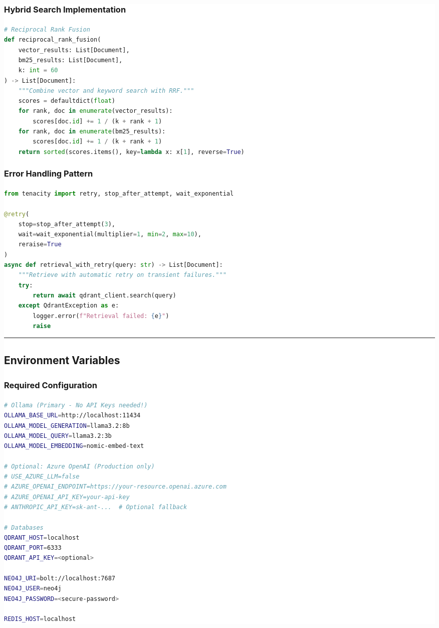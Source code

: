 ### Hybrid Search Implementation
```python
# Reciprocal Rank Fusion
def reciprocal_rank_fusion(
    vector_results: List[Document],
    bm25_results: List[Document],
    k: int = 60
) -> List[Document]:
    """Combine vector and keyword search with RRF."""
    scores = defaultdict(float)
    for rank, doc in enumerate(vector_results):
        scores[doc.id] += 1 / (k + rank + 1)
    for rank, doc in enumerate(bm25_results):
        scores[doc.id] += 1 / (k + rank + 1)
    return sorted(scores.items(), key=lambda x: x[1], reverse=True)
```

### Error Handling Pattern
```python
from tenacity import retry, stop_after_attempt, wait_exponential

@retry(
    stop=stop_after_attempt(3),
    wait=wait_exponential(multiplier=1, min=2, max=10),
    reraise=True
)
async def retrieval_with_retry(query: str) -> List[Document]:
    """Retrieve with automatic retry on transient failures."""
    try:
        return await qdrant_client.search(query)
    except QdrantException as e:
        logger.error(f"Retrieval failed: {e}")
        raise
```

---

## Environment Variables

### Required Configuration
```bash
# Ollama (Primary - No API Keys needed!)
OLLAMA_BASE_URL=http://localhost:11434
OLLAMA_MODEL_GENERATION=llama3.2:8b
OLLAMA_MODEL_QUERY=llama3.2:3b
OLLAMA_MODEL_EMBEDDING=nomic-embed-text

# Optional: Azure OpenAI (Production only)
# USE_AZURE_LLM=false
# AZURE_OPENAI_ENDPOINT=https://your-resource.openai.azure.com
# AZURE_OPENAI_API_KEY=your-api-key
# ANTHROPIC_API_KEY=sk-ant-...  # Optional fallback

# Databases
QDRANT_HOST=localhost
QDRANT_PORT=6333
QDRANT_API_KEY=<optional>

NEO4J_URI=bolt://localhost:7687
NEO4J_USER=neo4j
NEO4J_PASSWORD=<secure-password>

REDIS_HOST=localhost
```